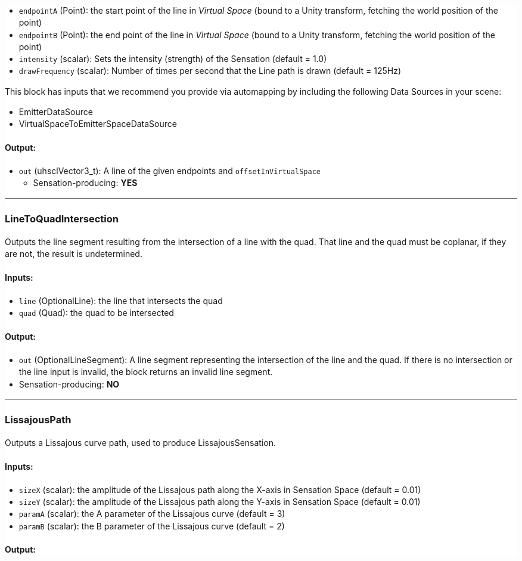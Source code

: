 * `endpointA` (Point): the start point of the line in _Virtual Space_ 
                       (bound to a Unity transform, fetching the world position of the point)
* `endpointB` (Point): the end point of the line in _Virtual Space_ 
                       (bound to a Unity transform, fetching the world position of the point)
* `intensity` (scalar): Sets the intensity (strength) of the Sensation (default = 1.0)
* `drawFrequency` (scalar): Number of times per second that the Line path is drawn (default = 125Hz)

This block has inputs that we recommend you provide via automapping by including the following Data Sources in your scene:
* EmitterDataSource
* VirtualSpaceToEmitterSpaceDataSource

#### Output:

* `out` (uhsclVector3_t): A line of the given endpoints and `offsetInVirtualSpace`
  * Sensation-producing: **YES**

-----------------

### **LineToQuadIntersection**

Outputs the line segment resulting from the intersection of a line with the quad.
That line and the quad must be coplanar, if they are not, the result is undetermined.

#### Inputs:

* `line` (OptionalLine): the line that intersects the quad
* `quad` (Quad): the quad to be intersected

#### Output:

* `out` (OptionalLineSegment): A line segment representing the intersection of the line and the quad.
                               If there is no intersection or the line input is invalid, the block
                               returns an invalid line segment.
 * Sensation-producing: **NO**

-----------------

### **LissajousPath**

Outputs a Lissajous curve path, used to produce LissajousSensation.

#### Inputs:

* `sizeX` (scalar): the amplitude of the Lissajous path along the X-axis in Sensation Space (default = 0.01)
* `sizeY` (scalar): the amplitude of the Lissajous path along the Y-axis in Sensation Space (default = 0.01)
* `paramA` (scalar): the A parameter of the Lissajous curve (default = 3)
* `paramB` (scalar): the B parameter of the Lissajous curve (default = 2)

#### Output:
